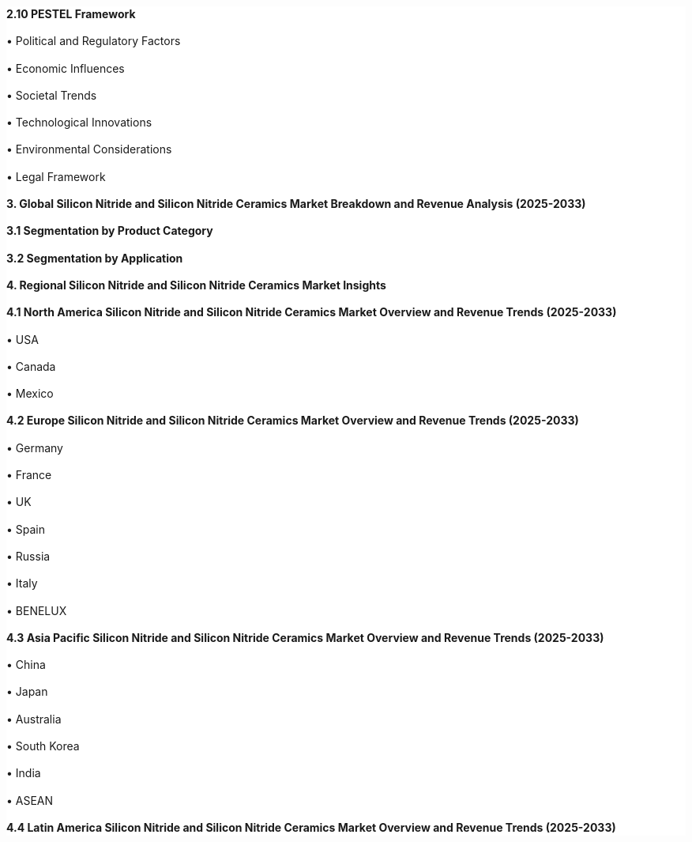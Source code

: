 <strong>2.10 PESTEL Framework</strong>

• Political and Regulatory Factors

• Economic Influences

• Societal Trends

• Technological Innovations

• Environmental Considerations

• Legal Framework

<strong>3. Global Silicon Nitride and Silicon Nitride Ceramics Market Breakdown and Revenue Analysis (2025-2033)</strong>

<strong>3.1 Segmentation by Product Category</strong>

<strong>3.2 Segmentation by Application</strong>

<strong>4. Regional Silicon Nitride and Silicon Nitride Ceramics Market Insights</strong>

<strong>4.1 North America Silicon Nitride and Silicon Nitride Ceramics Market Overview and Revenue Trends (2025-2033)</strong>

• USA

• Canada

• Mexico

<strong>4.2 Europe Silicon Nitride and Silicon Nitride Ceramics Market Overview and Revenue Trends (2025-2033)</strong>

• Germany

• France

• UK

• Spain

• Russia

• Italy

• BENELUX

<strong>4.3 Asia Pacific Silicon Nitride and Silicon Nitride Ceramics Market Overview and Revenue Trends (2025-2033)</strong>

• China

• Japan

• Australia

• South Korea

• India

• ASEAN

<strong>4.4 Latin America Silicon Nitride and Silicon Nitride Ceramics Market Overview and Revenue Trends (2025-2033)</strong>
